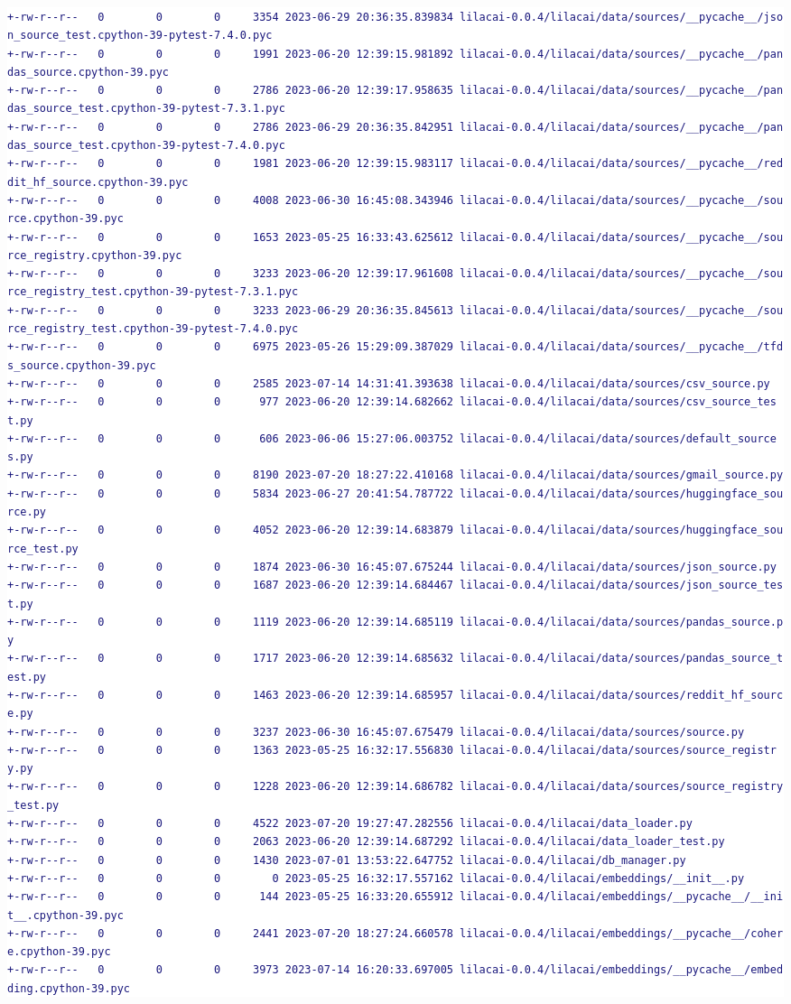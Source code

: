 ```diff
+-rw-r--r--   0        0        0     3354 2023-06-29 20:36:35.839834 lilacai-0.0.4/lilacai/data/sources/__pycache__/json_source_test.cpython-39-pytest-7.4.0.pyc
+-rw-r--r--   0        0        0     1991 2023-06-20 12:39:15.981892 lilacai-0.0.4/lilacai/data/sources/__pycache__/pandas_source.cpython-39.pyc
+-rw-r--r--   0        0        0     2786 2023-06-20 12:39:17.958635 lilacai-0.0.4/lilacai/data/sources/__pycache__/pandas_source_test.cpython-39-pytest-7.3.1.pyc
+-rw-r--r--   0        0        0     2786 2023-06-29 20:36:35.842951 lilacai-0.0.4/lilacai/data/sources/__pycache__/pandas_source_test.cpython-39-pytest-7.4.0.pyc
+-rw-r--r--   0        0        0     1981 2023-06-20 12:39:15.983117 lilacai-0.0.4/lilacai/data/sources/__pycache__/reddit_hf_source.cpython-39.pyc
+-rw-r--r--   0        0        0     4008 2023-06-30 16:45:08.343946 lilacai-0.0.4/lilacai/data/sources/__pycache__/source.cpython-39.pyc
+-rw-r--r--   0        0        0     1653 2023-05-25 16:33:43.625612 lilacai-0.0.4/lilacai/data/sources/__pycache__/source_registry.cpython-39.pyc
+-rw-r--r--   0        0        0     3233 2023-06-20 12:39:17.961608 lilacai-0.0.4/lilacai/data/sources/__pycache__/source_registry_test.cpython-39-pytest-7.3.1.pyc
+-rw-r--r--   0        0        0     3233 2023-06-29 20:36:35.845613 lilacai-0.0.4/lilacai/data/sources/__pycache__/source_registry_test.cpython-39-pytest-7.4.0.pyc
+-rw-r--r--   0        0        0     6975 2023-05-26 15:29:09.387029 lilacai-0.0.4/lilacai/data/sources/__pycache__/tfds_source.cpython-39.pyc
+-rw-r--r--   0        0        0     2585 2023-07-14 14:31:41.393638 lilacai-0.0.4/lilacai/data/sources/csv_source.py
+-rw-r--r--   0        0        0      977 2023-06-20 12:39:14.682662 lilacai-0.0.4/lilacai/data/sources/csv_source_test.py
+-rw-r--r--   0        0        0      606 2023-06-06 15:27:06.003752 lilacai-0.0.4/lilacai/data/sources/default_sources.py
+-rw-r--r--   0        0        0     8190 2023-07-20 18:27:22.410168 lilacai-0.0.4/lilacai/data/sources/gmail_source.py
+-rw-r--r--   0        0        0     5834 2023-06-27 20:41:54.787722 lilacai-0.0.4/lilacai/data/sources/huggingface_source.py
+-rw-r--r--   0        0        0     4052 2023-06-20 12:39:14.683879 lilacai-0.0.4/lilacai/data/sources/huggingface_source_test.py
+-rw-r--r--   0        0        0     1874 2023-06-30 16:45:07.675244 lilacai-0.0.4/lilacai/data/sources/json_source.py
+-rw-r--r--   0        0        0     1687 2023-06-20 12:39:14.684467 lilacai-0.0.4/lilacai/data/sources/json_source_test.py
+-rw-r--r--   0        0        0     1119 2023-06-20 12:39:14.685119 lilacai-0.0.4/lilacai/data/sources/pandas_source.py
+-rw-r--r--   0        0        0     1717 2023-06-20 12:39:14.685632 lilacai-0.0.4/lilacai/data/sources/pandas_source_test.py
+-rw-r--r--   0        0        0     1463 2023-06-20 12:39:14.685957 lilacai-0.0.4/lilacai/data/sources/reddit_hf_source.py
+-rw-r--r--   0        0        0     3237 2023-06-30 16:45:07.675479 lilacai-0.0.4/lilacai/data/sources/source.py
+-rw-r--r--   0        0        0     1363 2023-05-25 16:32:17.556830 lilacai-0.0.4/lilacai/data/sources/source_registry.py
+-rw-r--r--   0        0        0     1228 2023-06-20 12:39:14.686782 lilacai-0.0.4/lilacai/data/sources/source_registry_test.py
+-rw-r--r--   0        0        0     4522 2023-07-20 19:27:47.282556 lilacai-0.0.4/lilacai/data_loader.py
+-rw-r--r--   0        0        0     2063 2023-06-20 12:39:14.687292 lilacai-0.0.4/lilacai/data_loader_test.py
+-rw-r--r--   0        0        0     1430 2023-07-01 13:53:22.647752 lilacai-0.0.4/lilacai/db_manager.py
+-rw-r--r--   0        0        0        0 2023-05-25 16:32:17.557162 lilacai-0.0.4/lilacai/embeddings/__init__.py
+-rw-r--r--   0        0        0      144 2023-05-25 16:33:20.655912 lilacai-0.0.4/lilacai/embeddings/__pycache__/__init__.cpython-39.pyc
+-rw-r--r--   0        0        0     2441 2023-07-20 18:27:24.660578 lilacai-0.0.4/lilacai/embeddings/__pycache__/cohere.cpython-39.pyc
+-rw-r--r--   0        0        0     3973 2023-07-14 16:20:33.697005 lilacai-0.0.4/lilacai/embeddings/__pycache__/embedding.cpython-39.pyc
```